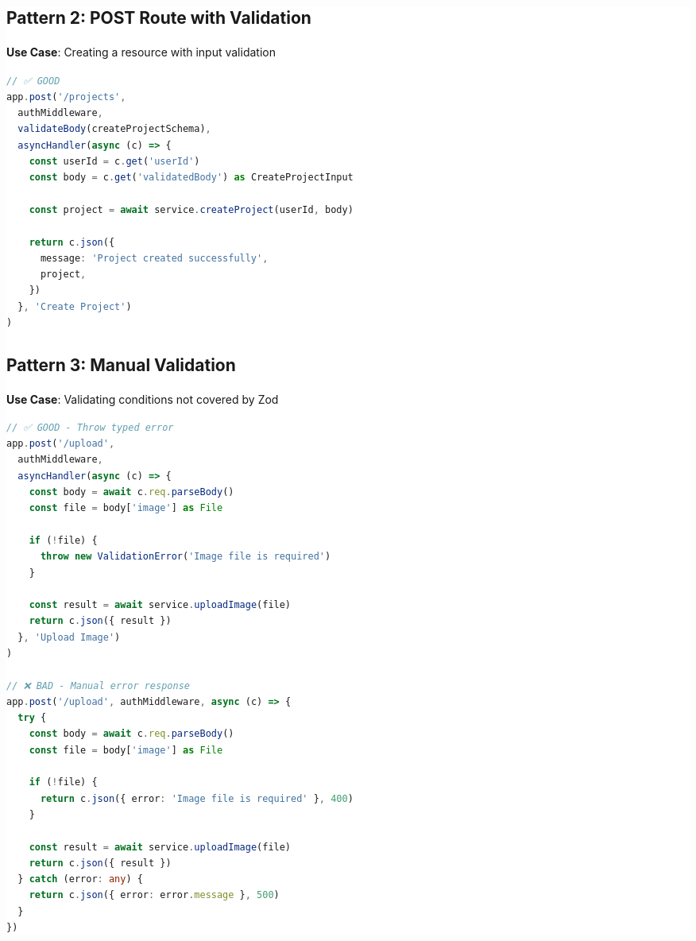 ## Pattern 2: POST Route with Validation

**Use Case**: Creating a resource with input validation

```typescript
// ✅ GOOD
app.post('/projects',
  authMiddleware,
  validateBody(createProjectSchema),
  asyncHandler(async (c) => {
    const userId = c.get('userId')
    const body = c.get('validatedBody') as CreateProjectInput

    const project = await service.createProject(userId, body)

    return c.json({
      message: 'Project created successfully',
      project,
    })
  }, 'Create Project')
)
```

## Pattern 3: Manual Validation

**Use Case**: Validating conditions not covered by Zod

```typescript
// ✅ GOOD - Throw typed error
app.post('/upload',
  authMiddleware,
  asyncHandler(async (c) => {
    const body = await c.req.parseBody()
    const file = body['image'] as File

    if (!file) {
      throw new ValidationError('Image file is required')
    }

    const result = await service.uploadImage(file)
    return c.json({ result })
  }, 'Upload Image')
)

// ❌ BAD - Manual error response
app.post('/upload', authMiddleware, async (c) => {
  try {
    const body = await c.req.parseBody()
    const file = body['image'] as File

    if (!file) {
      return c.json({ error: 'Image file is required' }, 400)
    }

    const result = await service.uploadImage(file)
    return c.json({ result })
  } catch (error: any) {
    return c.json({ error: error.message }, 500)
  }
})
```
